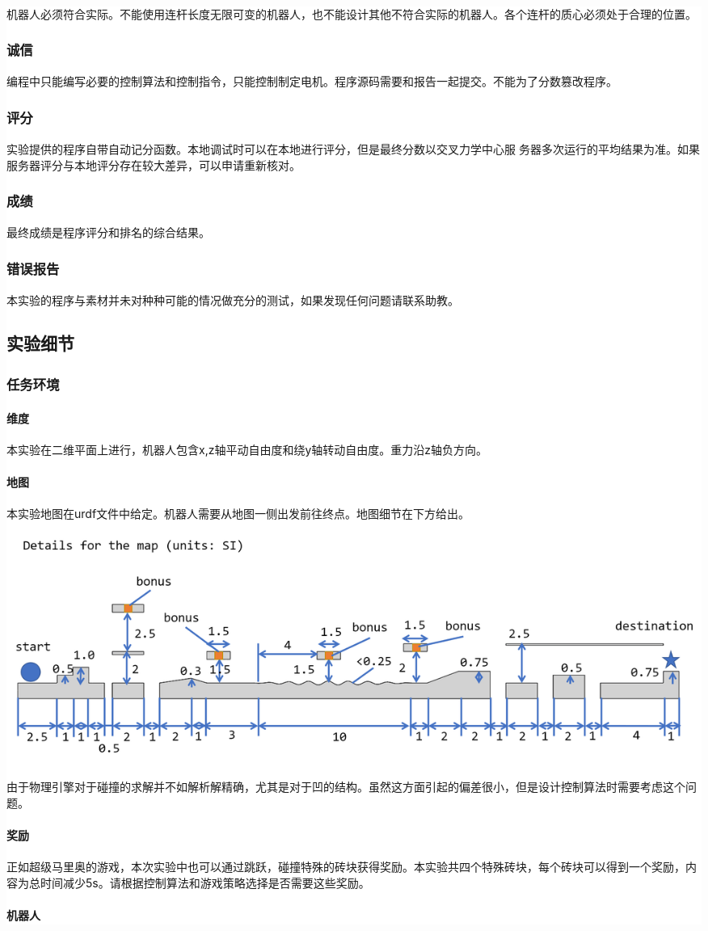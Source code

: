 机器人必须符合实际。不能使用连杆长度无限可变的机器人，也不能设计其他不符合实际的机器人。各个连杆的质心必须处于合理的位置。

### 诚信

编程中只能编写必要的控制算法和控制指令，只能控制制定电机。程序源码需要和报告一起提交。不能为了分数篡改程序。

### 评分

实验提供的程序自带自动记分函数。本地调试时可以在本地进行评分，但是最终分数以交叉力学中心服 务器多次运行的平均结果为准。如果服务器评分与本地评分存在较大差异，可以申请重新核对。

### 成绩

最终成绩是程序评分和排名的综合结果。

### 错误报告

本实验的程序与素材并未对种种可能的情况做充分的测试，如果发现任何问题请联系助教。

## 实验细节

### 任务环境

#### 维度

本实验在二维平面上进行，机器人包含x,z轴平动自由度和绕y轴转动自由度。重力沿z轴负方向。

#### 地图

本实验地图在urdf文件中给定。机器人需要从地图一侧出发前往终点。地图细节在下方给出。

![map](assets/map.png)

由于物理引擎对于碰撞的求解并不如解析解精确，尤其是对于凹的结构。虽然这方面引起的偏差很小，但是设计控制算法时需要考虑这个问题。

#### 奖励

正如超级马里奥的游戏，本次实验中也可以通过跳跃，碰撞特殊的砖块获得奖励。本实验共四个特殊砖块，每个砖块可以得到一个奖励，内容为总时间减少5s。请根据控制算法和游戏策略选择是否需要这些奖励。

#### 机器人
